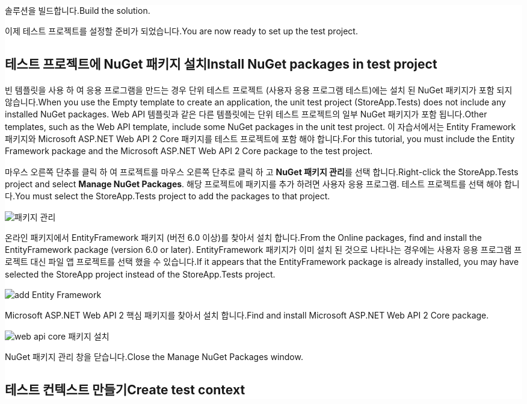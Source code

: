 <span data-ttu-id="c6ffa-178">솔루션을 빌드합니다.</span><span class="sxs-lookup"><span data-stu-id="c6ffa-178">Build the solution.</span></span>

<span data-ttu-id="c6ffa-179">이제 테스트 프로젝트를 설정할 준비가 되었습니다.</span><span class="sxs-lookup"><span data-stu-id="c6ffa-179">You are now ready to set up the test project.</span></span>

<a id="testpackages"></a>
## <a name="install-nuget-packages-in-test-project"></a><span data-ttu-id="c6ffa-180">테스트 프로젝트에 NuGet 패키지 설치</span><span class="sxs-lookup"><span data-stu-id="c6ffa-180">Install NuGet packages in test project</span></span>

<span data-ttu-id="c6ffa-181">빈 템플릿을 사용 하 여 응용 프로그램을 만드는 경우 단위 테스트 프로젝트 (사용자 응용 프로그램 테스트)에는 설치 된 NuGet 패키지가 포함 되지 않습니다.</span><span class="sxs-lookup"><span data-stu-id="c6ffa-181">When you use the Empty template to create an application, the unit test project (StoreApp.Tests) does not include any installed NuGet packages.</span></span> <span data-ttu-id="c6ffa-182">Web API 템플릿과 같은 다른 템플릿에는 단위 테스트 프로젝트의 일부 NuGet 패키지가 포함 됩니다.</span><span class="sxs-lookup"><span data-stu-id="c6ffa-182">Other templates, such as the Web API template, include some NuGet packages in the unit test project.</span></span> <span data-ttu-id="c6ffa-183">이 자습서에서는 Entity Framework 패키지와 Microsoft ASP.NET Web API 2 Core 패키지를 테스트 프로젝트에 포함 해야 합니다.</span><span class="sxs-lookup"><span data-stu-id="c6ffa-183">For this tutorial, you must include the Entity Framework package and the Microsoft ASP.NET Web API 2 Core package to the test project.</span></span>

<span data-ttu-id="c6ffa-184">마우스 오른쪽 단추를 클릭 하 여 프로젝트를 마우스 오른쪽 단추로 클릭 하 고 **NuGet 패키지 관리**를 선택 합니다.</span><span class="sxs-lookup"><span data-stu-id="c6ffa-184">Right-click the StoreApp.Tests project and select **Manage NuGet Packages**.</span></span> <span data-ttu-id="c6ffa-185">해당 프로젝트에 패키지를 추가 하려면 사용자 응용 프로그램. 테스트 프로젝트를 선택 해야 합니다.</span><span class="sxs-lookup"><span data-stu-id="c6ffa-185">You must select the StoreApp.Tests project to add the packages to that project.</span></span>

![패키지 관리](mocking-entity-framework-when-unit-testing-aspnet-web-api-2/_static/image4.png)

<span data-ttu-id="c6ffa-187">온라인 패키지에서 EntityFramework 패키지 (버전 6.0 이상)를 찾아서 설치 합니다.</span><span class="sxs-lookup"><span data-stu-id="c6ffa-187">From the Online packages, find and install the EntityFramework package (version 6.0 or later).</span></span> <span data-ttu-id="c6ffa-188">EntityFramework 패키지가 이미 설치 된 것으로 나타나는 경우에는 사용자 응용 프로그램 프로젝트 대신 파일 앱 프로젝트를 선택 했을 수 있습니다.</span><span class="sxs-lookup"><span data-stu-id="c6ffa-188">If it appears that the EntityFramework package is already installed, you may have selected the StoreApp project instead of the StoreApp.Tests project.</span></span>

![add Entity Framework](mocking-entity-framework-when-unit-testing-aspnet-web-api-2/_static/image5.png)

<span data-ttu-id="c6ffa-190">Microsoft ASP.NET Web API 2 핵심 패키지를 찾아서 설치 합니다.</span><span class="sxs-lookup"><span data-stu-id="c6ffa-190">Find and install Microsoft ASP.NET Web API 2 Core package.</span></span>

![web api core 패키지 설치](mocking-entity-framework-when-unit-testing-aspnet-web-api-2/_static/image6.png)

<span data-ttu-id="c6ffa-192">NuGet 패키지 관리 창을 닫습니다.</span><span class="sxs-lookup"><span data-stu-id="c6ffa-192">Close the Manage NuGet Packages window.</span></span>

<a id="testcontext"></a>
## <a name="create-test-context"></a><span data-ttu-id="c6ffa-193">테스트 컨텍스트 만들기</span><span class="sxs-lookup"><span data-stu-id="c6ffa-193">Create test context</span></span>
